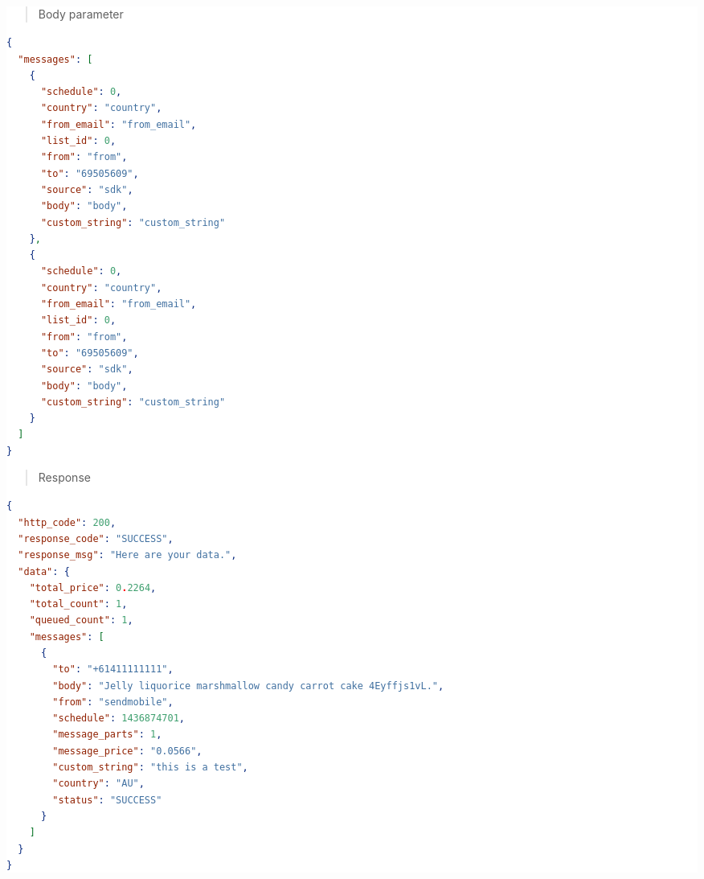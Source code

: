 > Body parameter

```json
{
  "messages": [
    {
      "schedule": 0,
      "country": "country",
      "from_email": "from_email",
      "list_id": 0,
      "from": "from",
      "to": "69505609",
      "source": "sdk",
      "body": "body",
      "custom_string": "custom_string"
    },
    {
      "schedule": 0,
      "country": "country",
      "from_email": "from_email",
      "list_id": 0,
      "from": "from",
      "to": "69505609",
      "source": "sdk",
      "body": "body",
      "custom_string": "custom_string"
    }
  ]
}
```

> Response

```json
{
  "http_code": 200,
  "response_code": "SUCCESS",
  "response_msg": "Here are your data.",
  "data": {
    "total_price": 0.2264,
    "total_count": 1,
    "queued_count": 1,
    "messages": [
      {
        "to": "+61411111111",
        "body": "Jelly liquorice marshmallow candy carrot cake 4Eyffjs1vL.",
        "from": "sendmobile",
        "schedule": 1436874701,
        "message_parts": 1,
        "message_price": "0.0566",
        "custom_string": "this is a test",
        "country": "AU",
        "status": "SUCCESS"
      }
    ]
  }
}  
```
